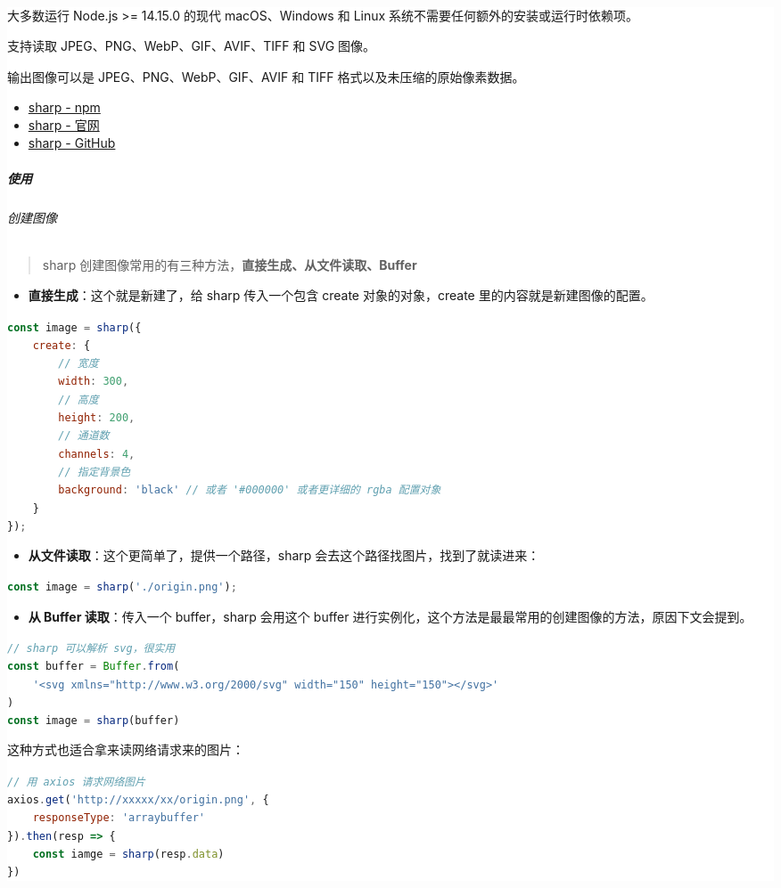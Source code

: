 大多数运行 Node.js >= 14.15.0 的现代 macOS、Windows 和 Linux 系统不需要任何额外的安装或运行时依赖项。

支持读取 JPEG、PNG、WebP、GIF、AVIF、TIFF 和 SVG 图像。

输出图像可以是 JPEG、PNG、WebP、GIF、AVIF 和 TIFF 格式以及未压缩的原始像素数据。

- [sharp - npm](https://www.npmjs.com/package/sharp)
- [sharp - 官网](https://sharp.pixelplumbing.com/)
- [sharp - GitHub](https://github.com/lovell/sharp)

##### 使用

###### 创建图像

> sharp 创建图像常用的有三种方法，**直接生成、从文件读取、Buffer**

* **直接生成**：这个就是新建了，给 sharp 传入一个包含 create 对象的对象，create 里的内容就是新建图像的配置。

```javascript
const image = sharp({
    create: {
        // 宽度
        width: 300,
        // 高度
        height: 200,
        // 通道数
        channels: 4,
        // 指定背景色
        background: 'black' // 或者 '#000000' 或者更详细的 rgba 配置对象
    }
});
```

* **从文件读取**：这个更简单了，提供一个路径，sharp 会去这个路径找图片，找到了就读进来：

```js
const image = sharp('./origin.png');
```

* **从 Buffer 读取**：传入一个 buffer，sharp 会用这个 buffer 进行实例化，这个方法是最最常用的创建图像的方法，原因下文会提到。

```js
// sharp 可以解析 svg，很实用
const buffer = Buffer.from(
    '<svg xmlns="http://www.w3.org/2000/svg" width="150" height="150"></svg>'
)
const image = sharp(buffer)
```

这种方式也适合拿来读网络请求来的图片：

```js
// 用 axios 请求网络图片
axios.get('http://xxxxx/xx/origin.png', {
    responseType: 'arraybuffer'
}).then(resp => {
    const iamge = sharp(resp.data)
})
```
